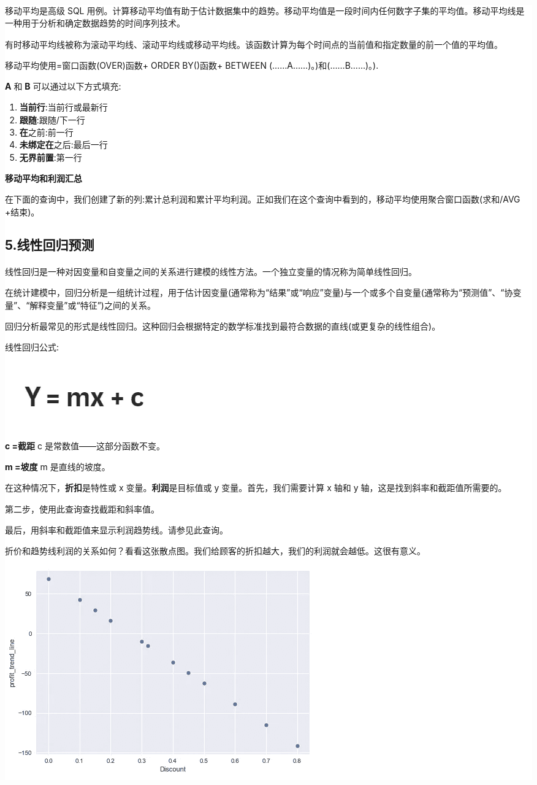 移动平均是高级 SQL 用例。计算移动平均值有助于估计数据集中的趋势。移动平均值是一段时间内任何数字子集的平均值。移动平均线是一种用于分析和确定数据趋势的时间序列技术。

有时移动平均线被称为滚动平均线、滚动平均线或移动平均线。该函数计算为每个时间点的当前值和指定数量的前一个值的平均值。

移动平均使用=窗口函数(OVER)函数+ ORDER BY()函数+ BETWEEN (……A……)。)和(……B……)。).

**A** 和 **B** 可以通过以下方式填充:

1.  **当前行**:当前行或最新行
2.  **跟随**:跟随/下一行
3.  **在**之前:前一行
4.  **未绑定在**之后:最后一行
5.  **无界前置**:第一行

**移动平均和利润汇总**

在下面的查询中，我们创建了新的列:累计总利润和累计平均利润。正如我们在这个查询中看到的，移动平均使用聚合窗口函数(求和/AVG +结束)。

## 5.线性回归预测

线性回归是一种对因变量和自变量之间的关系进行建模的线性方法。一个独立变量的情况称为简单线性回归。

在统计建模中，回归分析是一组统计过程，用于估计因变量(通常称为“结果”或“响应”变量)与一个或多个自变量(通常称为“预测值”、“协变量”、“解释变量”或“特征”)之间的关系。

回归分析最常见的形式是线性回归。这种回归会根据特定的数学标准找到最符合数据的直线(或更复杂的线性组合)。

线性回归公式:

![](img/240a0d7a79856feaf9a3a90098aa85a9.png)

**c =截距**
c 是常数值——这部分函数不变。

**m =坡度**
m 是直线的坡度。

在这种情况下，**折扣**是特性或 x 变量。**利润**是目标值或 y 变量。首先，我们需要计算 x 轴和 y 轴，这是找到斜率和截距值所需要的。

第二步，使用此查询查找截距和斜率值。

最后，用斜率和截距值来显示利润趋势线。请参见此查询。

折价和趋势线利润的关系如何？看看这张散点图。我们给顾客的折扣越大，我们的利润就会越低。这很有意义。

![](img/deb82407a9c29f44e6abe7dc37c1274f.png)

